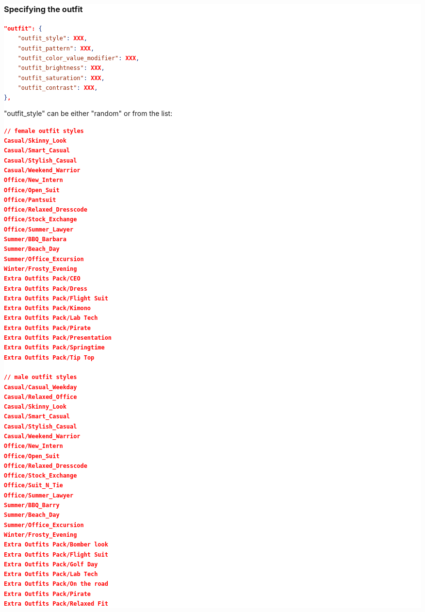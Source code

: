 ### Specifying the outfit

```json
"outfit": {
    "outfit_style": XXX,
    "outfit_pattern": XXX,
    "outfit_color_value_modifier": XXX,
    "outfit_brightness": XXX,
    "outfit_saturation": XXX,
    "outfit_contrast": XXX,
},
```

"outfit_style" can be either "random" or from the list:

```json
// female outfit styles
Casual/Skinny_Look
Casual/Smart_Casual
Casual/Stylish_Casual
Casual/Weekend_Warrior
Office/New_Intern
Office/Open_Suit
Office/Pantsuit
Office/Relaxed_Dresscode
Office/Stock_Exchange
Office/Summer_Lawyer
Summer/BBQ_Barbara
Summer/Beach_Day
Summer/Office_Excursion
Winter/Frosty_Evening
Extra Outfits Pack/CEO
Extra Outfits Pack/Dress
Extra Outfits Pack/Flight Suit
Extra Outfits Pack/Kimono
Extra Outfits Pack/Lab Tech
Extra Outfits Pack/Pirate
Extra Outfits Pack/Presentation
Extra Outfits Pack/Springtime
Extra Outfits Pack/Tip Top

// male outfit styles
Casual/Casual_Weekday
Casual/Relaxed_Office
Casual/Skinny_Look
Casual/Smart_Casual
Casual/Stylish_Casual
Casual/Weekend_Warrior
Office/New_Intern
Office/Open_Suit
Office/Relaxed_Dresscode
Office/Stock_Exchange
Office/Suit_N_Tie
Office/Summer_Lawyer
Summer/BBQ_Barry
Summer/Beach_Day
Summer/Office_Excursion
Winter/Frosty_Evening
Extra Outfits Pack/Bomber look
Extra Outfits Pack/Flight Suit
Extra Outfits Pack/Golf Day
Extra Outfits Pack/Lab Tech
Extra Outfits Pack/On the road
Extra Outfits Pack/Pirate
Extra Outfits Pack/Relaxed Fit
```